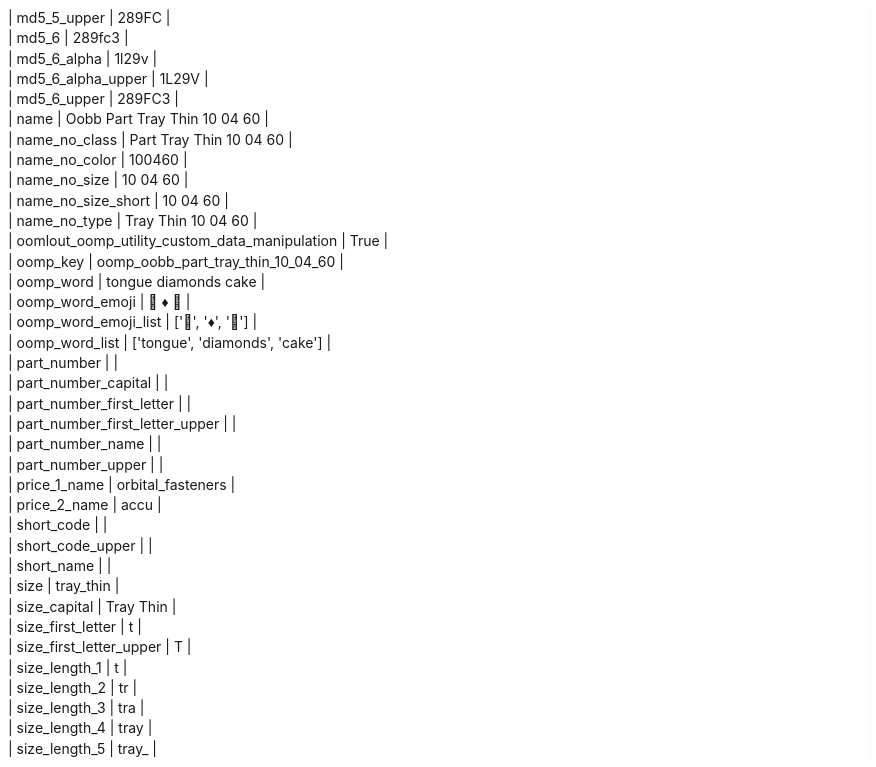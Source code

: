 | md5_5_upper | 289FC |  
| md5_6 | 289fc3 |  
| md5_6_alpha | 1l29v |  
| md5_6_alpha_upper | 1L29V |  
| md5_6_upper | 289FC3 |  
| name | Oobb Part Tray Thin 10 04 60 |  
| name_no_class | Part Tray Thin 10 04 60 |  
| name_no_color | 100460 |  
| name_no_size | 10 04 60 |  
| name_no_size_short | 10 04 60 |  
| name_no_type | Tray Thin 10 04 60 |  
| oomlout_oomp_utility_custom_data_manipulation | True |  
| oomp_key | oomp_oobb_part_tray_thin_10_04_60 |  
| oomp_word | tongue diamonds cake |  
| oomp_word_emoji | :tongue: :diamonds: :cake: |  
| oomp_word_emoji_list | [':tongue:', ':diamonds:', ':cake:'] |  
| oomp_word_list | ['tongue', 'diamonds', 'cake'] |  
| part_number |  |  
| part_number_capital |  |  
| part_number_first_letter |  |  
| part_number_first_letter_upper |  |  
| part_number_name |  |  
| part_number_upper |  |  
| price_1_name | orbital_fasteners |  
| price_2_name | accu |  
| short_code |  |  
| short_code_upper |  |  
| short_name |  |  
| size | tray_thin |  
| size_capital | Tray Thin |  
| size_first_letter | t |  
| size_first_letter_upper | T |  
| size_length_1 | t |  
| size_length_2 | tr |  
| size_length_3 | tra |  
| size_length_4 | tray |  
| size_length_5 | tray_ |  